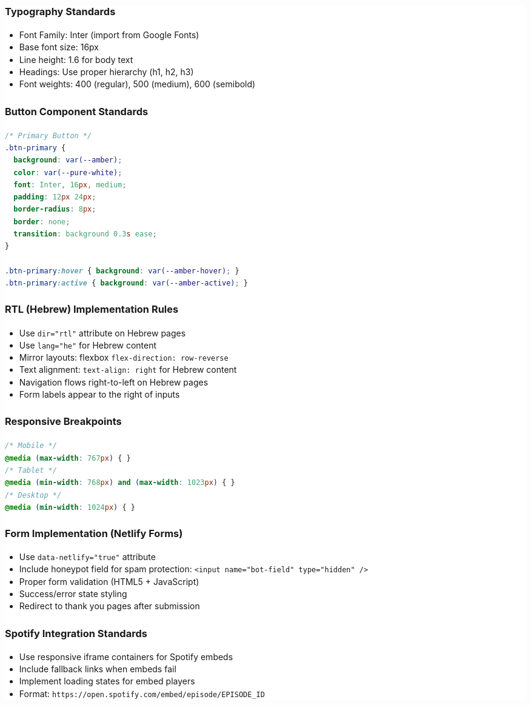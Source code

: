 ### Typography Standards
- Font Family: Inter (import from Google Fonts)
- Base font size: 16px
- Line height: 1.6 for body text
- Headings: Use proper hierarchy (h1, h2, h3)
- Font weights: 400 (regular), 500 (medium), 600 (semibold)

### Button Component Standards
```css
/* Primary Button */
.btn-primary {
  background: var(--amber);
  color: var(--pure-white);
  font: Inter, 16px, medium;
  padding: 12px 24px;
  border-radius: 8px;
  border: none;
  transition: background 0.3s ease;
}

.btn-primary:hover { background: var(--amber-hover); }
.btn-primary:active { background: var(--amber-active); }
```

### RTL (Hebrew) Implementation Rules
- Use `dir="rtl"` attribute on Hebrew pages
- Use `lang="he"` for Hebrew content
- Mirror layouts: flexbox `flex-direction: row-reverse`
- Text alignment: `text-align: right` for Hebrew content
- Navigation flows right-to-left on Hebrew pages
- Form labels appear to the right of inputs

### Responsive Breakpoints
```css
/* Mobile */
@media (max-width: 767px) { }
/* Tablet */
@media (min-width: 768px) and (max-width: 1023px) { }
/* Desktop */
@media (min-width: 1024px) { }
```

### Form Implementation (Netlify Forms)
- Use `data-netlify="true"` attribute
- Include honeypot field for spam protection: `<input name="bot-field" type="hidden" />`
- Proper form validation (HTML5 + JavaScript)
- Success/error state styling
- Redirect to thank you pages after submission

### Spotify Integration Standards
- Use responsive iframe containers for Spotify embeds
- Include fallback links when embeds fail
- Implement loading states for embed players
- Format: `https://open.spotify.com/embed/episode/EPISODE_ID`
